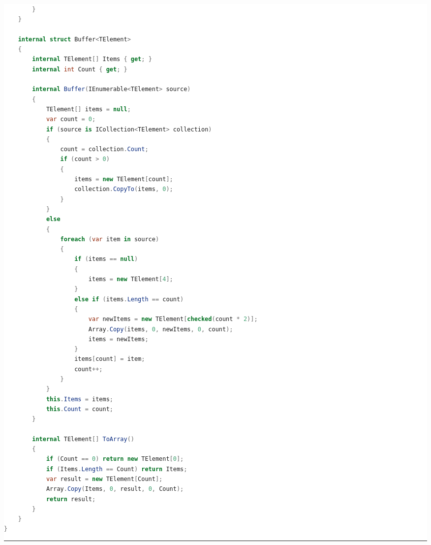 ```C#
        }
    }

    internal struct Buffer<TElement>
    {
        internal TElement[] Items { get; }
        internal int Count { get; }

        internal Buffer(IEnumerable<TElement> source)
        {
            TElement[] items = null;
            var count = 0;
            if (source is ICollection<TElement> collection)
            {
                count = collection.Count;
                if (count > 0)
                {
                    items = new TElement[count];
                    collection.CopyTo(items, 0);
                }
            }
            else
            {
                foreach (var item in source)
                {
                    if (items == null)
                    {
                        items = new TElement[4];
                    }
                    else if (items.Length == count)
                    {
                        var newItems = new TElement[checked(count * 2)];
                        Array.Copy(items, 0, newItems, 0, count);
                        items = newItems;
                    }
                    items[count] = item;
                    count++;
                }
            }
            this.Items = items;
            this.Count = count;
        }

        internal TElement[] ToArray()
        {
            if (Count == 0) return new TElement[0];
            if (Items.Length == Count) return Items;
            var result = new TElement[Count];
            Array.Copy(Items, 0, result, 0, Count);
            return result;
        }
    }
}
```

---